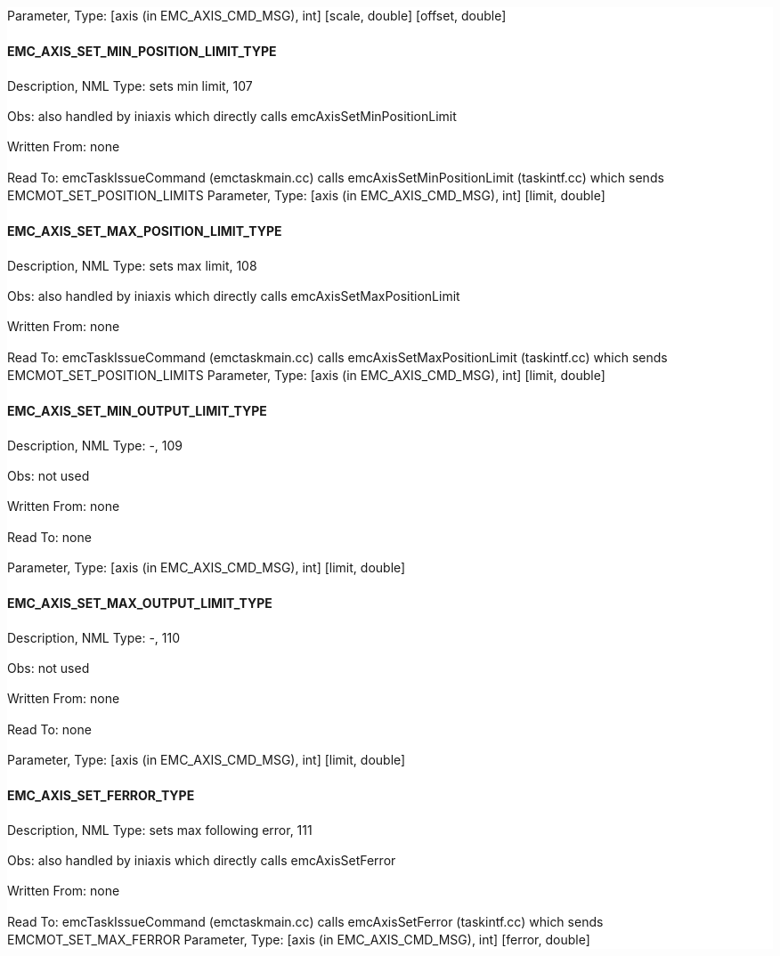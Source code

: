 Parameter, Type: \[axis (in EMC\_AXIS\_CMD\_MSG), int\] \[scale, double\] \[offset, double\]

#### EMC\_AXIS\_SET\_MIN\_POSITION\_LIMIT\_TYPE

Description, NML Type: sets min limit, 107

Obs: also handled by iniaxis which directly calls emcAxisSetMinPositionLimit

Written From: none

Read To: emcTaskIssueCommand (emctaskmain.cc) calls emcAxisSetMinPositionLimit (taskintf.cc) which sends EMCMOT\_SET\_POSITION\_LIMITS
Parameter, Type: \[axis (in EMC\_AXIS\_CMD\_MSG), int\] \[limit, double\]

#### EMC\_AXIS\_SET\_MAX\_POSITION\_LIMIT\_TYPE

Description, NML Type: sets max limit, 108

Obs: also handled by iniaxis which directly calls emcAxisSetMaxPositionLimit

Written From: none

Read To: emcTaskIssueCommand (emctaskmain.cc) calls emcAxisSetMaxPositionLimit (taskintf.cc) which sends EMCMOT\_SET\_POSITION\_LIMITS
Parameter, Type: \[axis (in EMC\_AXIS\_CMD\_MSG), int\] \[limit, double\]

#### EMC\_AXIS\_SET\_MIN\_OUTPUT\_LIMIT\_TYPE

Description, NML Type: -, 109

Obs: not used

Written From: none

Read To: none

Parameter, Type: \[axis (in EMC\_AXIS\_CMD\_MSG), int\] \[limit, double\]

#### EMC\_AXIS\_SET\_MAX\_OUTPUT\_LIMIT\_TYPE

Description, NML Type: -, 110

Obs: not used

Written From: none

Read To: none

Parameter, Type: \[axis (in EMC\_AXIS\_CMD\_MSG), int\] \[limit, double\]

#### EMC\_AXIS\_SET\_FERROR\_TYPE

Description, NML Type: sets max following error, 111

Obs: also handled by iniaxis which directly calls emcAxisSetFerror

Written From: none

Read To: emcTaskIssueCommand (emctaskmain.cc) calls emcAxisSetFerror (taskintf.cc) which sends EMCMOT\_SET\_MAX\_FERROR
Parameter, Type: \[axis (in EMC\_AXIS\_CMD\_MSG), int\] \[ferror, double\]
